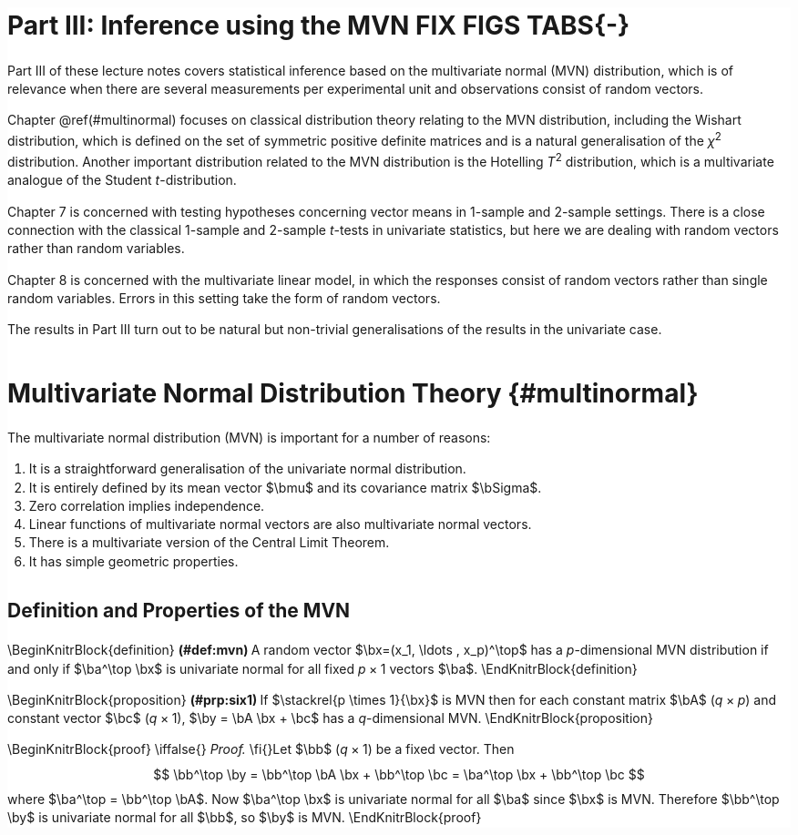 # Part III:  Inference using the MVN FIX FIGS TABS{-}


Part III of these lecture notes covers statistical inference based on the multivariate normal (MVN) distribution, which is of relevance when there are several measurements per experimental unit and observations consist of random vectors.

Chapter \@ref(#multinormal) focuses on classical distribution theory relating to the MVN distribution, including the Wishart distribution, which is defined on the set of symmetric positive definite matrices and is a natural generalisation of the $\chi^2$ distribution.  Another important distribution related to the MVN distribution is the Hotelling $T^2$ distribution, which is a multivariate analogue of the Student $t$-distribution.

Chapter 7 is concerned with testing hypotheses concerning vector means in $1$-sample and $2$-sample settings.  There is a close connection with the classical $1$-sample and $2$-sample $t$-tests in univariate statistics, but here we are dealing with random vectors rather than random variables.

Chapter 8 is concerned with the multivariate linear model, in which the responses consist of random vectors rather than single random variables.  Errors in this setting take the form of random vectors.

The results in Part III turn out to be natural but non-trivial generalisations of the results in the univariate case.

# Multivariate Normal Distribution Theory {#multinormal}



The multivariate normal distribution (MVN) is important for a number of reasons:

1. It is a straightforward generalisation of the univariate normal distribution.
2.  It is entirely defined by its mean vector $\bmu$ and its covariance matrix $\bSigma$.
3. Zero correlation implies independence.
4. Linear functions of multivariate normal vectors are also multivariate normal vectors.
5. There is a multivariate version of the Central Limit Theorem.
6. It has simple geometric properties.


## Definition and Properties of the MVN

\BeginKnitrBlock{definition}
<span class="definition" id="def:mvn"><strong>(\#def:mvn) </strong></span>A random vector $\bx=(x_1, \ldots , x_p)^\top$ has a $p$-dimensional MVN distribution if and only if $\ba^\top \bx$ is univariate normal for all fixed $p \times 1$ vectors $\ba$.
\EndKnitrBlock{definition}

\BeginKnitrBlock{proposition}
<span class="proposition" id="prp:six1"><strong>(\#prp:six1) </strong></span>If $\stackrel{p \times 1}{\bx}$  is MVN then for each constant matrix $\bA$ ($q \times p$) and constant vector $\bc$ ($q \times 1$), $\by = \bA \bx + \bc$ has a $q$-dimensional MVN.
\EndKnitrBlock{proposition}

\BeginKnitrBlock{proof}
\iffalse{} <span class="proof"><em>Proof. </em></span>  \fi{}Let $\bb$ ($q \times 1)$ be a fixed vector. Then
$$ \bb^\top \by = \bb^\top \bA \bx + \bb^\top \bc = \ba^\top \bx + \bb^\top \bc $$
where $\ba^\top = \bb^\top \bA$.  Now $\ba^\top \bx$ is univariate normal for all $\ba$ since $\bx$ is MVN.  Therefore $\bb^\top \by$ is univariate normal for all $\bb$, so $\by$ is MVN.
\EndKnitrBlock{proof}
